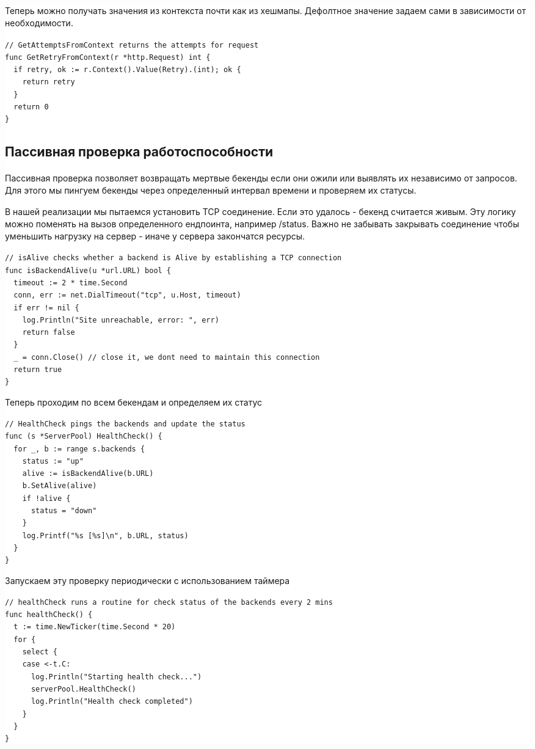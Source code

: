 Теперь можно получать значения из контекста почти как из хешмапы. Дефолтное значение задаем сами в зависимости от необходимости.

    // GetAttemptsFromContext returns the attempts for request
    func GetRetryFromContext(r *http.Request) int {
      if retry, ok := r.Context().Value(Retry).(int); ok {
        return retry
      }
      return 0
    }

## Пассивная проверка работоспособности

Пассивная проверка позволяет возвращать мертвые бекенды если они ожили или выявлять их независимо от запросов. Для этого мы пингуем бекенды через определенный интервал времени и проверяем их статусы.

В нашей реализации мы пытаемся установить TCP соединение. Если это удалось - бекенд считается живым. Эту логику можно поменять на вызов определенного ендпоинта, например /status. Важно не забывать закрывать соединение чтобы уменьшить нагрузку на сервер - иначе у сервера закончатся ресурсы.

    // isAlive checks whether a backend is Alive by establishing a TCP connection
    func isBackendAlive(u *url.URL) bool {
      timeout := 2 * time.Second
      conn, err := net.DialTimeout("tcp", u.Host, timeout)
      if err != nil {
        log.Println("Site unreachable, error: ", err)
        return false
      }
      _ = conn.Close() // close it, we dont need to maintain this connection
      return true
    }

Теперь проходим по всем бекендам и определяем их статус

    // HealthCheck pings the backends and update the status
    func (s *ServerPool) HealthCheck() {
      for _, b := range s.backends {
        status := "up"
        alive := isBackendAlive(b.URL)
        b.SetAlive(alive)
        if !alive {
          status = "down"
        }
        log.Printf("%s [%s]\n", b.URL, status)
      }
    }

Запускаем эту проверку периодически с использованием таймера

    // healthCheck runs a routine for check status of the backends every 2 mins
    func healthCheck() {
      t := time.NewTicker(time.Second * 20)
      for {
        select {
        case <-t.C:
          log.Println("Starting health check...")
          serverPool.HealthCheck()
          log.Println("Health check completed")
        }
      }
    }

